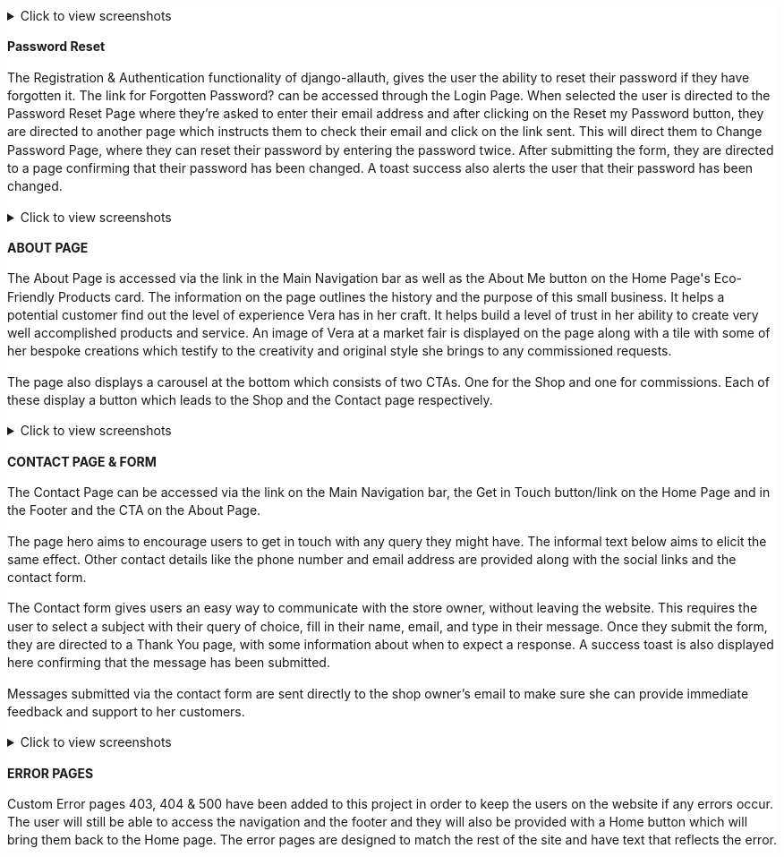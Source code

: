 <details><summary>Click to view screenshots</summary></details>

**Password Reset**

The Registration & Authentication functionality of django-allauth, gives the user the ability to reset their password if they have forgotten it.  The link for Forgotten Password? can be accessed through the Login Page.  When selected the user is directed to the Password Reset Page where they’re asked to enter their email address and after clicking on the Reset my Password button, they are directed to another page which instructs them to check their email and click on the link sent.  This will direct them to Change Password Page, where they can reset their password by entering the password twice. After submitting the form, they are directed to a page confirming that their password has been changed.  A toast success also alerts the user that their password has been changed. 

<details><summary>Click to view screenshots </summary></details>

**ABOUT PAGE**

The About Page is accessed via the link in the Main Navigation bar as well as the About Me button on the Home Page's Eco-Friendly Products card.  The information on the page outlines the history and the purpose of this small business.  It helps a potential customer find out the level of experience Vera has in her craft. It helps build a level of trust in her ability to create very well accomplished products and service.  An image of Vera at a market fair is displayed on the page along with a tile with some of her bespoke creations which testify to the creativity and original style she brings to any commissioned requests.

The page also displays a carousel at the bottom which consists of two CTAs.  One for the Shop and one for commissions.  Each of these display a button which leads to the Shop and the Contact page respectively.

<details><summary>Click to view screenshots</summary></details>

**CONTACT PAGE & FORM**

The Contact Page can be accessed via the link on the Main Navigation bar, the Get in Touch button/link on the Home Page and in the Footer and the CTA on the About Page.  

The page hero aims to encourage users to get in touch with any query they might have.  The informal text below aims to elicit the same effect.  Other contact details like the phone number and email address are provided along with the social links and the contact form.

The Contact form gives users an easy way to communicate with the store owner, without leaving the website. This requires the user to select a subject with their query of choice, fill in their name, email, and type in their message.  Once they submit the form, they are directed to a Thank You page, with some information about when to expect a response. A success toast is also displayed here confirming that the message has been submitted.

Messages submitted via the contact form are sent directly to the shop owner’s email to make sure she can provide immediate feedback and support to her customers.  

<details><summary>Click to view screenshots</summary></details>

**ERROR PAGES**

Custom Error pages 403, 404 & 500 have been added to this project in order to keep the users on the website if any errors occur.  The user will still be able to access the navigation and the footer and they will also be provided with a Home button which will bring them back to the Home page.  The error pages are designed to match the rest of the site and have text that reflects the error.
